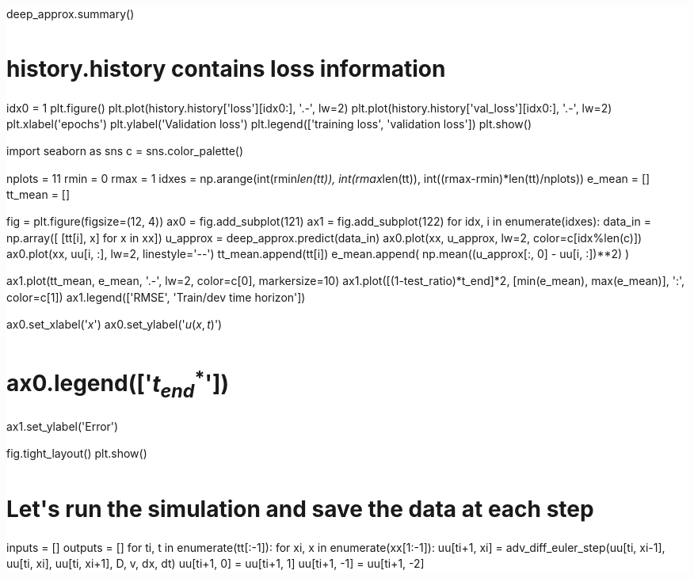 deep_approx.summary()

# history.history contains loss information

idx0 = 1
plt.figure()
plt.plot(history.history['loss'][idx0:], '.-', lw=2)
plt.plot(history.history['val_loss'][idx0:], '.-', lw=2)
plt.xlabel('epochs')
plt.ylabel('Validation loss')
plt.legend(['training loss', 'validation loss'])
plt.show()

import seaborn as sns
c = sns.color_palette()

nplots = 11
rmin = 0
rmax = 1
idxes = np.arange(int(rmin*len(tt)), int(rmax*len(tt)), int((rmax-rmin)*len(tt)/nplots))
e_mean = []
tt_mean = []

fig = plt.figure(figsize=(12, 4))
ax0 = fig.add_subplot(121)
ax1 = fig.add_subplot(122)
for idx, i in enumerate(idxes):
    data_in = np.array([ [tt[i], x] for x in xx])
    u_approx = deep_approx.predict(data_in)
    ax0.plot(xx, u_approx, lw=2, color=c[idx%len(c)])
    ax0.plot(xx, uu[i, :], lw=2, linestyle='--')
    tt_mean.append(tt[i])
    e_mean.append( np.mean((u_approx[:, 0] - uu[i, :])**2) )

ax1.plot(tt_mean, e_mean, '.-', lw=2, color=c[0], markersize=10)
ax1.plot([(1-test_ratio)*t_end]*2, [min(e_mean), max(e_mean)], ':', color=c[1])
ax1.legend(['RMSE', 'Train/dev time horizon'])

ax0.set_xlabel('$x$')
ax0.set_ylabel('$u(x, t)$')
# ax0.legend(['$t^*_{end}$'])
ax1.set_ylabel('Error')

fig.tight_layout()
plt.show()

# Let's run the simulation and save the data at each step

inputs = []
outputs = []
for ti, t in enumerate(tt[:-1]):
    for xi, x in enumerate(xx[1:-1]):
        uu[ti+1, xi] = adv_diff_euler_step(uu[ti, xi-1], uu[ti, xi], uu[ti, xi+1], D, v, dx, dt)
        uu[ti+1, 0] = uu[ti+1, 1]
        uu[ti+1, -1] = uu[ti+1, -2]
